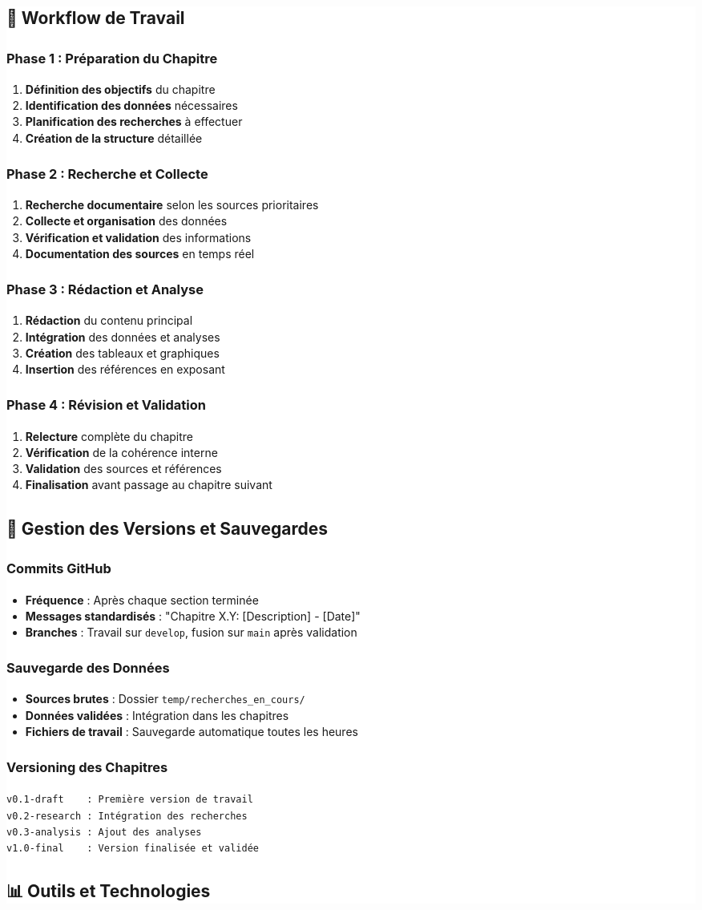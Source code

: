 ## 🔄 Workflow de Travail

### Phase 1 : Préparation du Chapitre
1. **Définition des objectifs** du chapitre
2. **Identification des données** nécessaires
3. **Planification des recherches** à effectuer
4. **Création de la structure** détaillée

### Phase 2 : Recherche et Collecte
1. **Recherche documentaire** selon les sources prioritaires
2. **Collecte et organisation** des données
3. **Vérification et validation** des informations
4. **Documentation des sources** en temps réel

### Phase 3 : Rédaction et Analyse
1. **Rédaction** du contenu principal
2. **Intégration** des données et analyses
3. **Création** des tableaux et graphiques
4. **Insertion** des références en exposant

### Phase 4 : Révision et Validation
1. **Relecture** complète du chapitre
2. **Vérification** de la cohérence interne
3. **Validation** des sources et références
4. **Finalisation** avant passage au chapitre suivant

## 💾 Gestion des Versions et Sauvegardes

### Commits GitHub
- **Fréquence** : Après chaque section terminée
- **Messages standardisés** : "Chapitre X.Y: [Description] - [Date]"
- **Branches** : Travail sur `develop`, fusion sur `main` après validation

### Sauvegarde des Données
- **Sources brutes** : Dossier `temp/recherches_en_cours/`
- **Données validées** : Intégration dans les chapitres
- **Fichiers de travail** : Sauvegarde automatique toutes les heures

### Versioning des Chapitres
```
v0.1-draft    : Première version de travail
v0.2-research : Intégration des recherches
v0.3-analysis : Ajout des analyses
v1.0-final    : Version finalisée et validée
```

## 📊 Outils et Technologies
